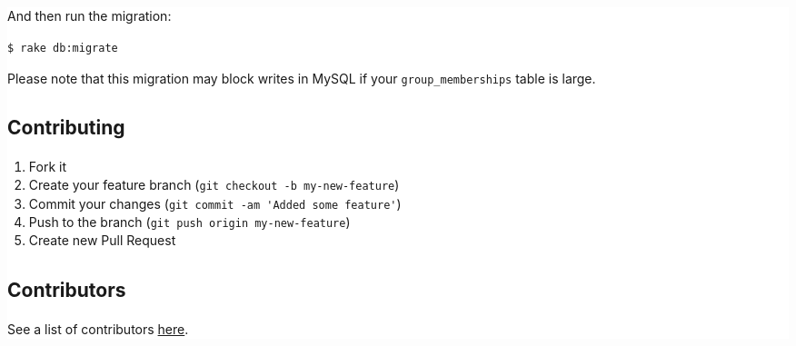 And then run the migration:

    $ rake db:migrate

Please note that this migration may block writes in MySQL if your `group_memberships`
table is large.

## Contributing

1. Fork it
2. Create your feature branch (`git checkout -b my-new-feature`)
3. Commit your changes (`git commit -am 'Added some feature'`)
4. Push to the branch (`git push origin my-new-feature`)
5. Create new Pull Request

## Contributors

See a list of contributors [here](https://github.com/dwbutler/groupify/graphs/contributors).
